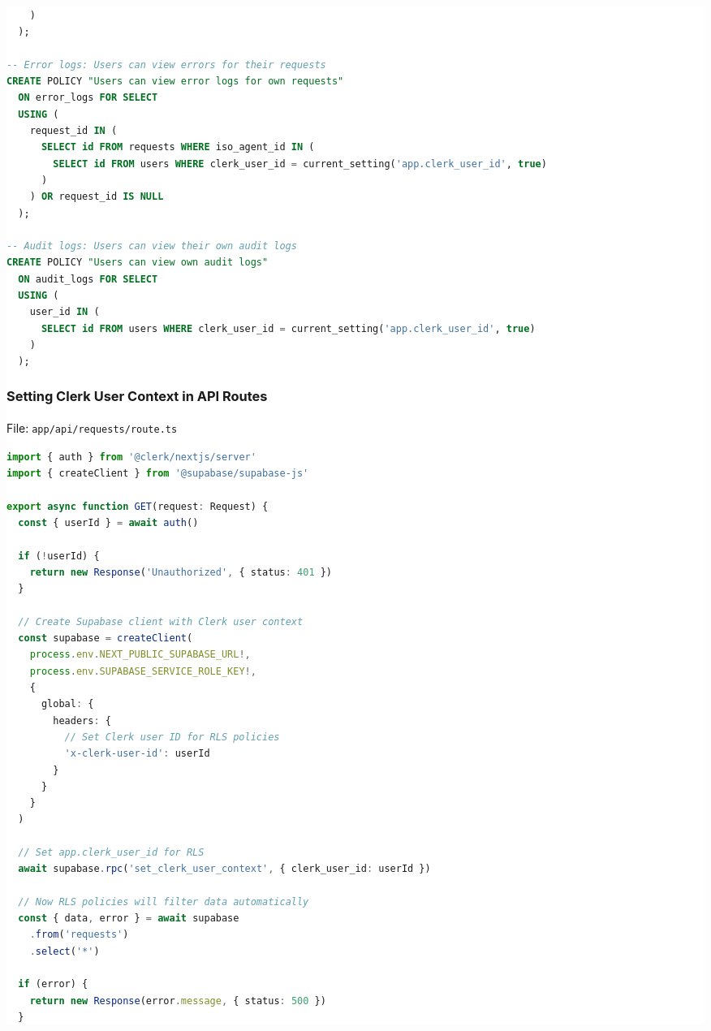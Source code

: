 ```sql
    )
  );

-- Error logs: Users can view errors for their requests
CREATE POLICY "Users can view error logs for own requests"
  ON error_logs FOR SELECT
  USING (
    request_id IN (
      SELECT id FROM requests WHERE iso_agent_id IN (
        SELECT id FROM users WHERE clerk_user_id = current_setting('app.clerk_user_id', true)
      )
    ) OR request_id IS NULL
  );

-- Audit logs: Users can view their own audit logs
CREATE POLICY "Users can view own audit logs"
  ON audit_logs FOR SELECT
  USING (
    user_id IN (
      SELECT id FROM users WHERE clerk_user_id = current_setting('app.clerk_user_id', true)
    )
  );
```

### Setting Clerk User Context in API Routes

File: `app/api/requests/route.ts`

```typescript
import { auth } from '@clerk/nextjs/server'
import { createClient } from '@supabase/supabase-js'

export async function GET(request: Request) {
  const { userId } = await auth()

  if (!userId) {
    return new Response('Unauthorized', { status: 401 })
  }

  // Create Supabase client with Clerk user context
  const supabase = createClient(
    process.env.NEXT_PUBLIC_SUPABASE_URL!,
    process.env.SUPABASE_SERVICE_ROLE_KEY!,
    {
      global: {
        headers: {
          // Set Clerk user ID for RLS policies
          'x-clerk-user-id': userId
        }
      }
    }
  )

  // Set app.clerk_user_id for RLS
  await supabase.rpc('set_clerk_user_context', { clerk_user_id: userId })

  // Now RLS policies will filter data automatically
  const { data, error } = await supabase
    .from('requests')
    .select('*')

  if (error) {
    return new Response(error.message, { status: 500 })
  }
```